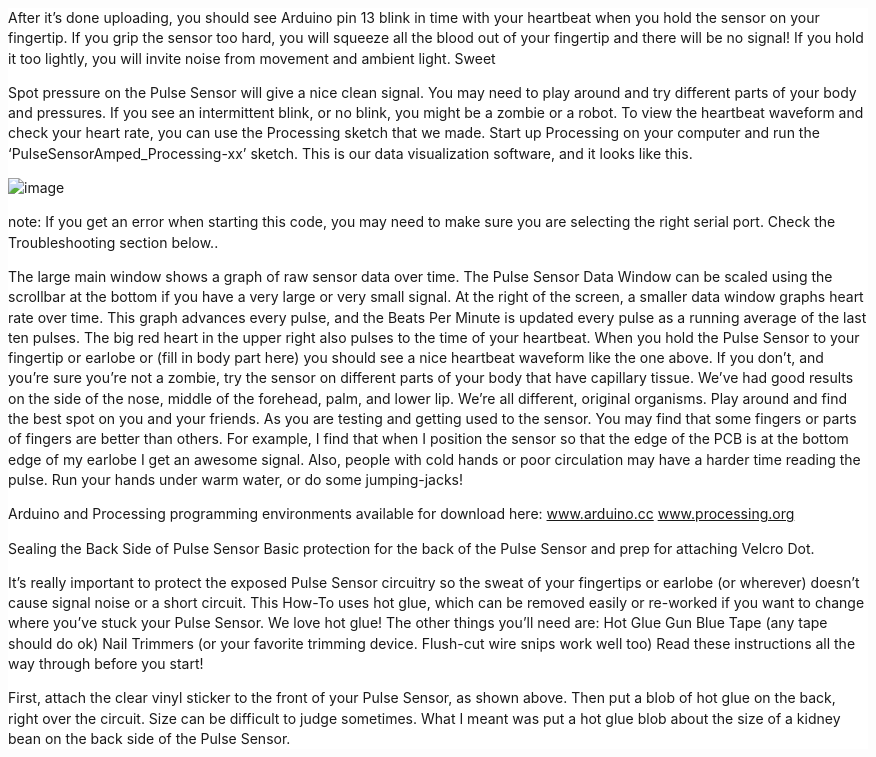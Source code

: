 



After it’s done uploading, you should see Arduino pin 13 blink in time with your heartbeat when you hold the sensor on your fingertip. If you grip the sensor too hard, you will squeeze all the blood out of your fingertip and there will be no signal! If you hold it too lightly, you will invite noise from movement and ambient light. Sweet
 
Spot pressure on the Pulse Sensor will give a nice clean signal. You may need to play around and try different parts of your body and pressures. If you see an intermittent blink, or no blink, you might be a zombie or a robot.
To view the heartbeat waveform and check your heart rate, you can use the Processing sketch that we made. Start up Processing on your computer and run the ‘PulseSensorAmped_Processing-xx’ sketch. This is our data visualization software, and it looks like this.

![image](https://user-images.githubusercontent.com/37119824/165795953-5f60f2a5-564a-4851-a0f3-a565519ed5f9.png)


note: If you get an error when starting this code, you may need to make sure you are selecting the right serial port. Check the Troubleshooting section below..

The large main window shows a graph of raw sensor data over time. The Pulse Sensor Data Window can be scaled using the scrollbar at the bottom if you have a very large or very small signal. At the right of the screen, a smaller data window graphs heart rate over time. This graph advances every pulse, and the Beats Per Minute is updated every pulse as a running average of the last ten pulses. The big red heart in the upper right also pulses to the time of your heartbeat. When you hold the Pulse Sensor to your fingertip or earlobe or (fill in body part here) you should see a nice heartbeat waveform like the one above. If you don’t, and you’re sure you’re not a zombie, try the sensor on different parts of your body that have capillary tissue. We’ve had good results on the side of the nose, middle of the forehead, palm, and lower lip. We’re all different, original organisms. Play around and find the best spot on you and your friends. As you are testing and getting used to the sensor. You may find that some fingers or parts of fingers are better than others. For example, I find that when I position the sensor so that the edge of the PCB is at the bottom edge of my earlobe I get an awesome signal. Also, people with cold hands or poor circulation may have a harder time reading the pulse. Run your hands under warm water, or do some jumping-jacks!

Arduino and Processing programming environments available for download here: www.arduino.cc	www.processing.org
 
Sealing the Back Side of Pulse Sensor
Basic protection for the back of the Pulse Sensor and prep for attaching Velcro Dot.

It’s really important to protect the exposed Pulse Sensor circuitry so the sweat of your fingertips or earlobe (or wherever) doesn’t cause signal noise or a short circuit. This How-To uses hot glue, which can be removed easily or re-worked if you want to change where you’ve stuck your Pulse Sensor. We love hot glue!
The other things you’ll need are:
Hot Glue Gun
Blue Tape (any tape should do ok)
Nail Trimmers (or your favorite trimming device. Flush-cut wire snips work well too) Read these instructions all the way through before you start!

First, attach the clear vinyl sticker to the front of your Pulse Sensor, as shown above. Then put a blob of hot glue on the back, right over the circuit. Size can be difficult to judge sometimes. What I meant was put a hot glue blob about the size of a kidney bean on the back side of the Pulse Sensor.
